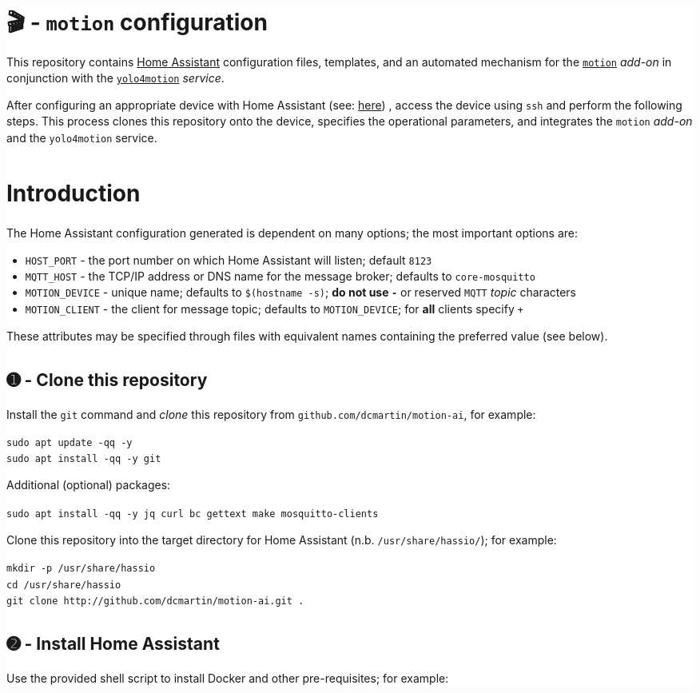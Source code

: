 # &#127916;  - `motion` configuration

This repository contains [Home Assistant](http://home-assistant.io) configuration files, templates, and an automated mechanism for the [`motion`](https://github.com/dcmartin/hassio-addons/blob/master/motion/README.md) _add-on_ in conjunction with the [`yolo4motion`](http://github.com/dcmartin/open-horizon/blob/master/services/yolo4motion/README.md) _service_.

After configuring an appropriate device with Home Assistant (see: [here](http://github.com/dcmartin/horizon.dcmartin.com/blob/master/HASSIO.md)) , access the device using `ssh` and perform the following steps.  This process clones this repository onto the device, specifies the operational parameters, and integrates the `motion` _add-on_ and the `yolo4motion` service.

# Introduction
The Home Assistant configuration generated is dependent on many options; the most important options are:

+ `HOST_PORT` - the port number on which Home Assistant will listen; default `8123`
+ `MQTT_HOST` - the TCP/IP address or DNS name for the message broker; defaults to `core-mosquitto`
+ `MOTION_DEVICE` - unique name; defaults to `$(hostname -s)`; **do not use `-`** or reserved `MQTT` _topic_ characters
+ `MOTION_CLIENT` - the client for message topic; defaults to `MOTION_DEVICE`; for **all** clients specify `+`

These attributes may be specified through files with equivalent names containing the preferred value (see below).

## &#10122; - Clone this repository
Install the `git` command and _clone_ this repository from `github.com/dcmartin/motion-ai`, for example:

```
sudo apt update -qq -y 
sudo apt install -qq -y git
```

Additional (optional) packages:

```
sudo apt install -qq -y jq curl bc gettext make mosquitto-clients
```

Clone this repository into the target directory for Home Assistant (n.b. `/usr/share/hassio/`); for example:

```
mkdir -p /usr/share/hassio
cd /usr/share/hassio
git clone http://github.com/dcmartin/motion-ai.git .
```

## &#10123; - Install Home Assistant
Use the provided shell script to install Docker and other pre-requisites; for example:
